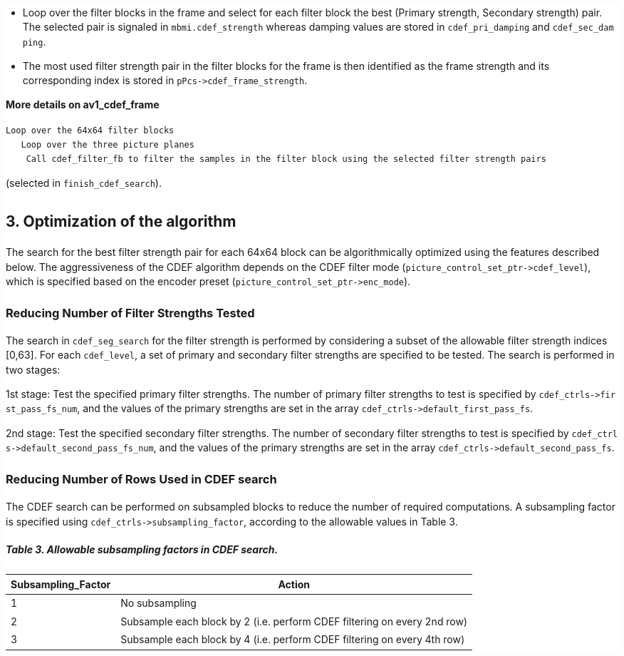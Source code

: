   - Loop over the filter blocks in the frame and select for each filter block the best (Primary strength,
    Secondary strength) pair. The selected pair is signaled in ```mbmi.cdef_strength``` whereas damping values
    are stored in ```cdef_pri_damping``` and ```cdef_sec_damping```.

  - The most used filter strength pair in the filter blocks for the frame is then identified as the frame strength
    and its corresponding index is stored in ```pPcs->cdef_frame_strength```.

**More details on av1\_cdef\_frame**

```
Loop over the 64x64 filter blocks
   Loop over the three picture planes
    Call cdef_filter_fb to filter the samples in the filter block using the selected filter strength pairs
```
(selected in ```finish_cdef_search```).


## 3. Optimization of the algorithm

The search for the best filter strength pair for each 64x64 block can be
algorithmically optimized using the features described below. The
aggressiveness of the CDEF algorithm depends on the CDEF filter mode
(```picture_control_set_ptr->cdef_level```), which is specified based on the
encoder preset (```picture_control_set_ptr->enc_mode```).

### Reducing Number of Filter Strengths Tested

The search in ```cdef_seg_search``` for the filter strength is performed by
considering a subset of the allowable filter strength indices [0,63]. For each
```cdef_level```, a set of primary and secondary filter strengths are specified
to be tested. The search is performed in two stages:

1st stage: Test the specified primary filter strengths. The number of primary
filter strengths to test is specified by ```cdef_ctrls->first_pass_fs_num```,
and the values of the primary strengths are set in the array
```cdef_ctrls->default_first_pass_fs```.

2nd stage: Test the specified secondary filter strengths. The number of
secondary filter strengths to test is specified by
```cdef_ctrls->default_second_pass_fs_num```, and the values of the primary
strengths are set in the array ```cdef_ctrls->default_second_pass_fs```.

### Reducing Number of Rows Used in CDEF search

The CDEF search can be performed on subsampled blocks to reduce the number of
required computations. A subsampling factor is specified using
```cdef_ctrls->subsampling_factor```, according to the allowable values in
Table 3.


##### Table 3. Allowable subsampling factors in CDEF search.

| **Subsampling_Factor** | **Action**                                                               |
| ---------------------  | ----------                                                               |
| 1                      | No subsampling                                                           |
| 2                      | Subsample each block by 2 (i.e. perform CDEF filtering on every 2nd row) |
| 3                      | Subsample each block by 4 (i.e. perform CDEF filtering on every 4th row) |

```